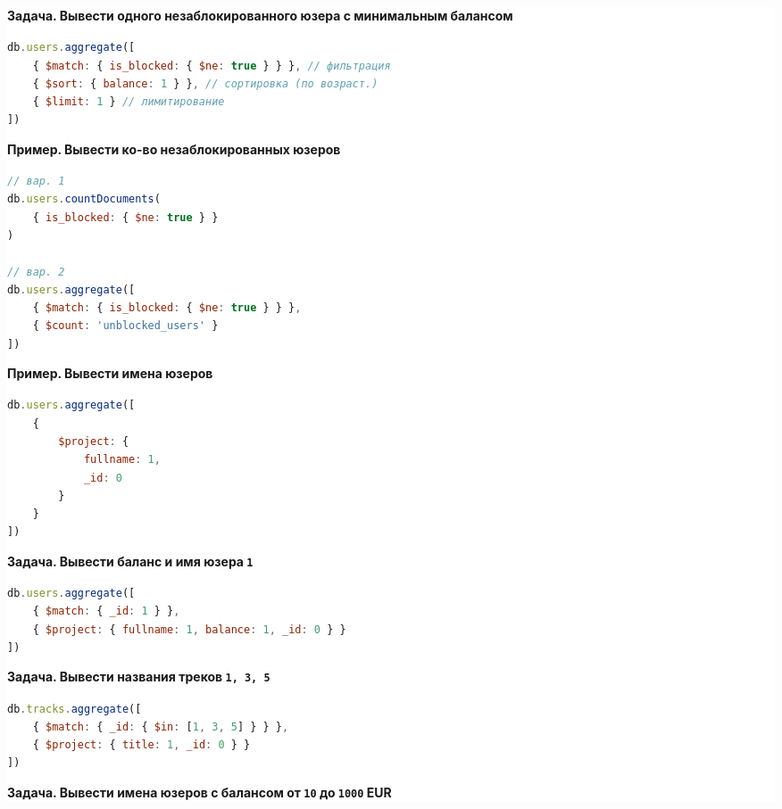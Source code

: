 **Задача. Вывести одного незаблокированного юзера с минимальным балансом**

```jsx
db.users.aggregate([
    { $match: { is_blocked: { $ne: true } } }, // фильтрация
    { $sort: { balance: 1 } }, // сортировка (по возраст.)
    { $limit: 1 } // лимитирование
])
```

**Пример. Вывести ко-во незаблокированных юзеров**

```jsx
// вар. 1
db.users.countDocuments(
    { is_blocked: { $ne: true } }
)

// вар. 2
db.users.aggregate([
    { $match: { is_blocked: { $ne: true } } },
    { $count: 'unblocked_users' }
])
```

**Пример. Вывести имена юзеров**

```jsx
db.users.aggregate([
    {
        $project: {
            fullname: 1,
            _id: 0
        }
    }
])
```

**Задача. Вывести баланс и имя юзера `1`**

```jsx
db.users.aggregate([
    { $match: { _id: 1 } },
    { $project: { fullname: 1, balance: 1, _id: 0 } }
])
```

**Задача. Вывести названия треков `1, 3, 5`**

```jsx
db.tracks.aggregate([
    { $match: { _id: { $in: [1, 3, 5] } } },
    { $project: { title: 1, _id: 0 } }
])
```

**Задача. Вывести имена юзеров с балансом от `10` до `1000` EUR**

